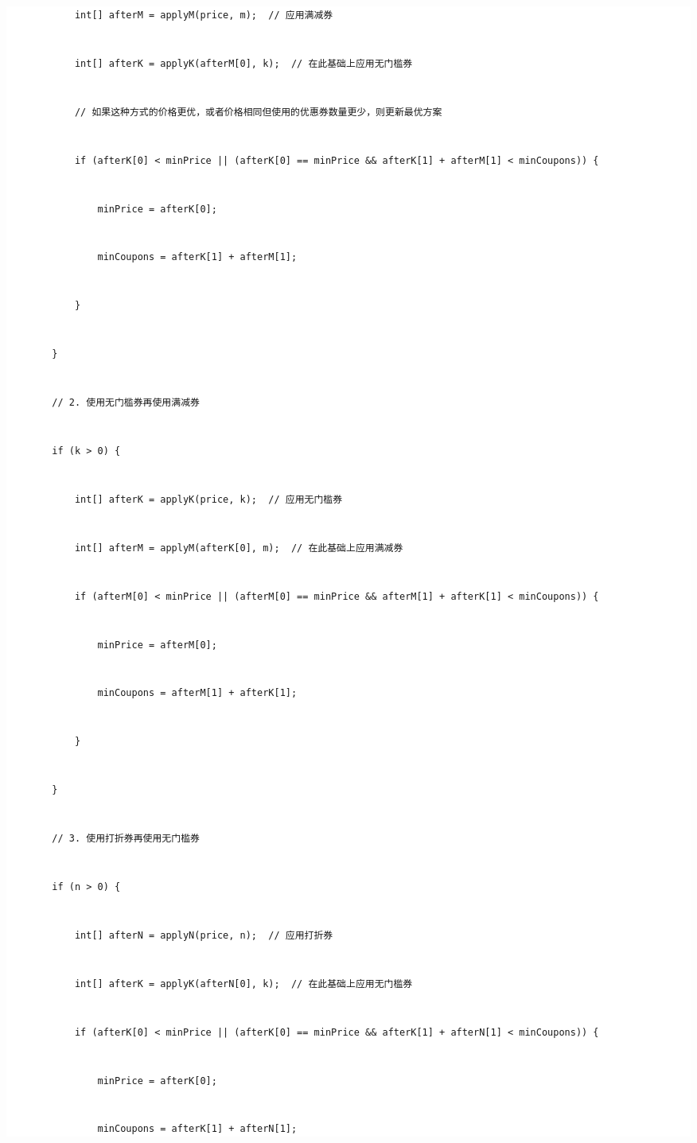     
                int[] afterM = applyM(price, m);  // 应用满减券
    
    
                int[] afterK = applyK(afterM[0], k);  // 在此基础上应用无门槛券
    
    
                // 如果这种方式的价格更优，或者价格相同但使用的优惠券数量更少，则更新最优方案
    
    
                if (afterK[0] < minPrice || (afterK[0] == minPrice && afterK[1] + afterM[1] < minCoupons)) {
    
    
                    minPrice = afterK[0];
    
    
                    minCoupons = afterK[1] + afterM[1];
    
    
                }
    
    
            }
    
    
            // 2. 使用无门槛券再使用满减券
    
    
            if (k > 0) {
    
    
                int[] afterK = applyK(price, k);  // 应用无门槛券
    
    
                int[] afterM = applyM(afterK[0], m);  // 在此基础上应用满减券
    
    
                if (afterM[0] < minPrice || (afterM[0] == minPrice && afterM[1] + afterK[1] < minCoupons)) {
    
    
                    minPrice = afterM[0];
    
    
                    minCoupons = afterM[1] + afterK[1];
    
    
                }
    
    
            }
    
    
            // 3. 使用打折券再使用无门槛券
    
    
            if (n > 0) {
    
    
                int[] afterN = applyN(price, n);  // 应用打折券
    
    
                int[] afterK = applyK(afterN[0], k);  // 在此基础上应用无门槛券
    
    
                if (afterK[0] < minPrice || (afterK[0] == minPrice && afterK[1] + afterN[1] < minCoupons)) {
    
    
                    minPrice = afterK[0];
    
    
                    minCoupons = afterK[1] + afterN[1];
    
    